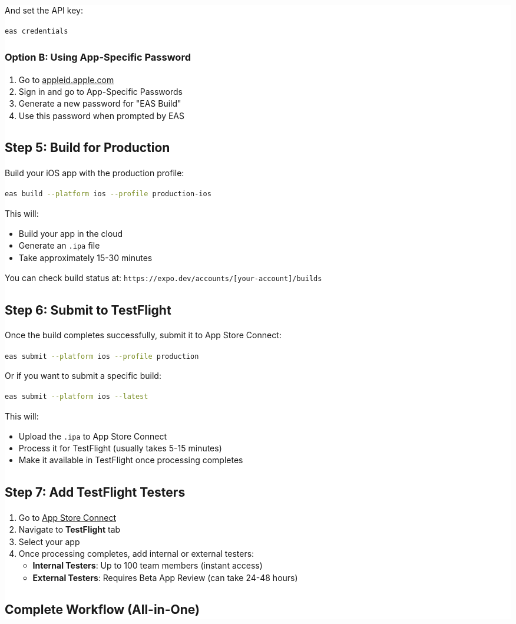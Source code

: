 And set the API key:
```bash
eas credentials
```

### Option B: Using App-Specific Password

1. Go to [appleid.apple.com](https://appleid.apple.com)
2. Sign in and go to App-Specific Passwords
3. Generate a new password for "EAS Build"
4. Use this password when prompted by EAS

## Step 5: Build for Production

Build your iOS app with the production profile:

```bash
eas build --platform ios --profile production-ios
```

This will:
- Build your app in the cloud
- Generate an `.ipa` file
- Take approximately 15-30 minutes

You can check build status at: `https://expo.dev/accounts/[your-account]/builds`

## Step 6: Submit to TestFlight

Once the build completes successfully, submit it to App Store Connect:

```bash
eas submit --platform ios --profile production
```

Or if you want to submit a specific build:

```bash
eas submit --platform ios --latest
```

This will:
- Upload the `.ipa` to App Store Connect
- Process it for TestFlight (usually takes 5-15 minutes)
- Make it available in TestFlight once processing completes

## Step 7: Add TestFlight Testers

1. Go to [App Store Connect](https://appstoreconnect.apple.com)
2. Navigate to **TestFlight** tab
3. Select your app
4. Once processing completes, add internal or external testers:
   - **Internal Testers**: Up to 100 team members (instant access)
   - **External Testers**: Requires Beta App Review (can take 24-48 hours)

## Complete Workflow (All-in-One)
